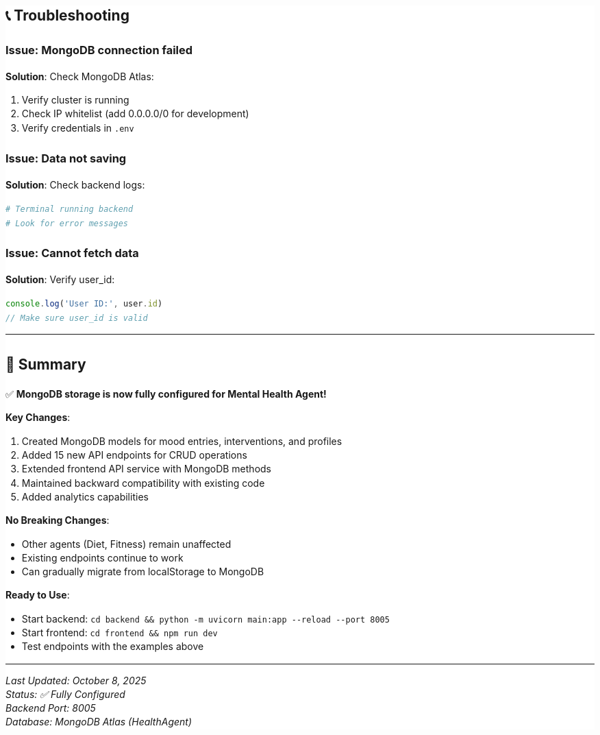 
## 📞 Troubleshooting

### Issue: MongoDB connection failed
**Solution**: Check MongoDB Atlas:
1. Verify cluster is running
2. Check IP whitelist (add 0.0.0.0/0 for development)
3. Verify credentials in `.env`

### Issue: Data not saving
**Solution**: Check backend logs:
```bash
# Terminal running backend
# Look for error messages
```

### Issue: Cannot fetch data
**Solution**: Verify user_id:
```typescript
console.log('User ID:', user.id)
// Make sure user_id is valid
```

---

## 🎉 Summary

✅ **MongoDB storage is now fully configured for Mental Health Agent!**

**Key Changes**:
1. Created MongoDB models for mood entries, interventions, and profiles
2. Added 15 new API endpoints for CRUD operations
3. Extended frontend API service with MongoDB methods
4. Maintained backward compatibility with existing code
5. Added analytics capabilities

**No Breaking Changes**:
- Other agents (Diet, Fitness) remain unaffected
- Existing endpoints continue to work
- Can gradually migrate from localStorage to MongoDB

**Ready to Use**:
- Start backend: `cd backend && python -m uvicorn main:app --reload --port 8005`
- Start frontend: `cd frontend && npm run dev`
- Test endpoints with the examples above

---

*Last Updated: October 8, 2025*  
*Status: ✅ Fully Configured*  
*Backend Port: 8005*  
*Database: MongoDB Atlas (HealthAgent)*
